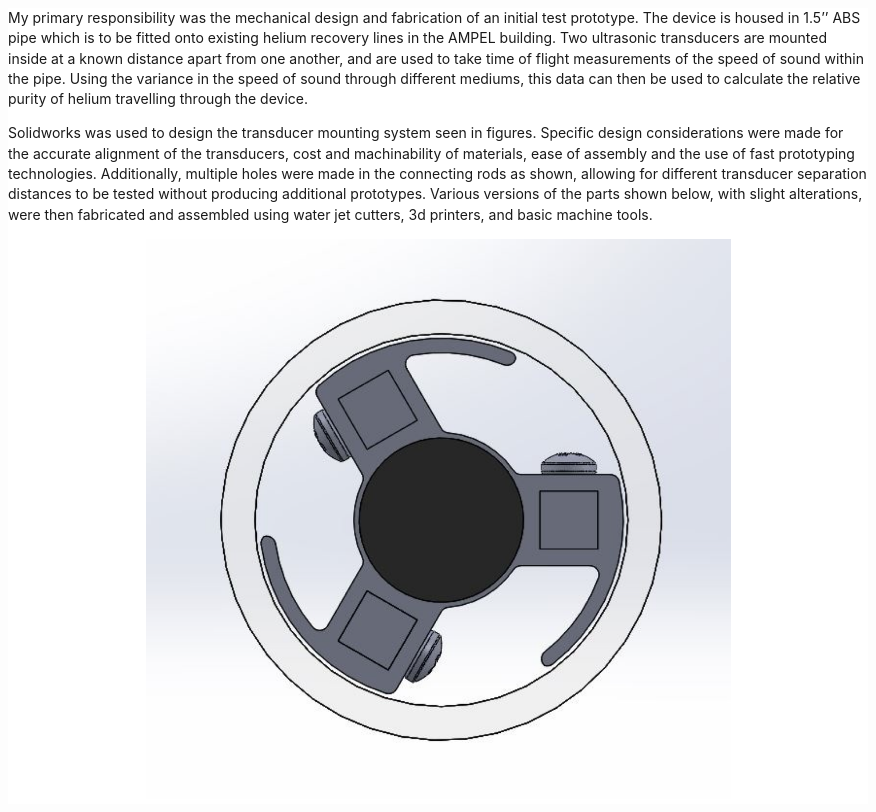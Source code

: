 My primary responsibility was the mechanical design and fabrication of an initial test prototype. The device is housed in 1.5’’ ABS pipe which is to be fitted onto existing helium recovery lines in the AMPEL building. Two ultrasonic transducers are mounted inside at a known distance apart from one another, and are used to take time of flight measurements of the speed of sound within the pipe. Using the variance in the speed of sound through different mediums, this data can then be used to calculate the relative purity of helium travelling through the device.

Solidworks was used to design the transducer mounting system seen in figures. Specific design considerations were made for the accurate alignment of the transducers, cost and machinability of materials, ease of assembly and the use of fast prototyping technologies. Additionally, multiple holes were made in the connecting rods as shown, allowing for different transducer separation distances to be tested without producing additional prototypes. Various versions of the parts shown below, with slight alterations, were then fabricated and assembled using water jet cutters, 3d printers, and basic machine tools.

<center>
    <figure>
      <img src="/assets/images/frontview.png" alt="my alt text" style="width: 75%; height: 75%"/>
    </figure>
</center>
